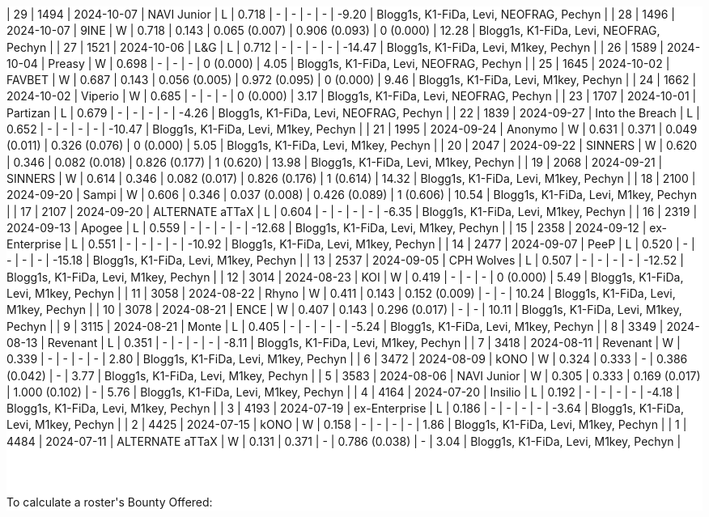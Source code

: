 |           29 |     1494 | 2024-10-07 | NAVI Junior     | L   | 0.718      | -            | -                | -                | -         |    -9.20 | Blogg1s, K1-FiDa, Levi, NEOFRAG, Pechyn |
|           28 |     1496 | 2024-10-07 | 9INE            | W   | 0.718      | 0.143        | 0.065 (0.007)    | 0.906 (0.093)    | 0 (0.000) |    12.28 | Blogg1s, K1-FiDa, Levi, NEOFRAG, Pechyn |
|           27 |     1521 | 2024-10-06 | L&G             | L   | 0.712      | -            | -                | -                | -         |   -14.47 | Blogg1s, K1-FiDa, Levi, M1key, Pechyn   |
|           26 |     1589 | 2024-10-04 | Preasy          | W   | 0.698      | -            | -                | -                | 0 (0.000) |     4.05 | Blogg1s, K1-FiDa, Levi, NEOFRAG, Pechyn |
|           25 |     1645 | 2024-10-02 | FAVBET          | W   | 0.687      | 0.143        | 0.056 (0.005)    | 0.972 (0.095)    | 0 (0.000) |     9.46 | Blogg1s, K1-FiDa, Levi, M1key, Pechyn   |
|           24 |     1662 | 2024-10-02 | Viperio         | W   | 0.685      | -            | -                | -                | 0 (0.000) |     3.17 | Blogg1s, K1-FiDa, Levi, NEOFRAG, Pechyn |
|           23 |     1707 | 2024-10-01 | Partizan        | L   | 0.679      | -            | -                | -                | -         |    -4.26 | Blogg1s, K1-FiDa, Levi, NEOFRAG, Pechyn |
|           22 |     1839 | 2024-09-27 | Into the Breach | L   | 0.652      | -            | -                | -                | -         |   -10.47 | Blogg1s, K1-FiDa, Levi, M1key, Pechyn   |
|           21 |     1995 | 2024-09-24 | Anonymo         | W   | 0.631      | 0.371        | 0.049 (0.011)    | 0.326 (0.076)    | 0 (0.000) |     5.05 | Blogg1s, K1-FiDa, Levi, M1key, Pechyn   |
|           20 |     2047 | 2024-09-22 | SINNERS         | W   | 0.620      | 0.346        | 0.082 (0.018)    | 0.826 (0.177)    | 1 (0.620) |    13.98 | Blogg1s, K1-FiDa, Levi, M1key, Pechyn   |
|           19 |     2068 | 2024-09-21 | SINNERS         | W   | 0.614      | 0.346        | 0.082 (0.017)    | 0.826 (0.176)    | 1 (0.614) |    14.32 | Blogg1s, K1-FiDa, Levi, M1key, Pechyn   |
|           18 |     2100 | 2024-09-20 | Sampi           | W   | 0.606      | 0.346        | 0.037 (0.008)    | 0.426 (0.089)    | 1 (0.606) |    10.54 | Blogg1s, K1-FiDa, Levi, M1key, Pechyn   |
|           17 |     2107 | 2024-09-20 | ALTERNATE aTTaX | L   | 0.604      | -            | -                | -                | -         |    -6.35 | Blogg1s, K1-FiDa, Levi, M1key, Pechyn   |
|           16 |     2319 | 2024-09-13 | Apogee          | L   | 0.559      | -            | -                | -                | -         |   -12.68 | Blogg1s, K1-FiDa, Levi, M1key, Pechyn   |
|           15 |     2358 | 2024-09-12 | ex-Enterprise   | L   | 0.551      | -            | -                | -                | -         |   -10.92 | Blogg1s, K1-FiDa, Levi, M1key, Pechyn   |
|           14 |     2477 | 2024-09-07 | PeeP            | L   | 0.520      | -            | -                | -                | -         |   -15.18 | Blogg1s, K1-FiDa, Levi, M1key, Pechyn   |
|           13 |     2537 | 2024-09-05 | CPH Wolves      | L   | 0.507      | -            | -                | -                | -         |   -12.52 | Blogg1s, K1-FiDa, Levi, M1key, Pechyn   |
|           12 |     3014 | 2024-08-23 | KOI             | W   | 0.419      | -            | -                | -                | 0 (0.000) |     5.49 | Blogg1s, K1-FiDa, Levi, M1key, Pechyn   |
|           11 |     3058 | 2024-08-22 | Rhyno           | W   | 0.411      | 0.143        | 0.152 (0.009)    | -                | -         |    10.24 | Blogg1s, K1-FiDa, Levi, M1key, Pechyn   |
|           10 |     3078 | 2024-08-21 | ENCE            | W   | 0.407      | 0.143        | 0.296 (0.017)    | -                | -         |    10.11 | Blogg1s, K1-FiDa, Levi, M1key, Pechyn   |
|            9 |     3115 | 2024-08-21 | Monte           | L   | 0.405      | -            | -                | -                | -         |    -5.24 | Blogg1s, K1-FiDa, Levi, M1key, Pechyn   |
|            8 |     3349 | 2024-08-13 | Revenant        | L   | 0.351      | -            | -                | -                | -         |    -8.11 | Blogg1s, K1-FiDa, Levi, M1key, Pechyn   |
|            7 |     3418 | 2024-08-11 | Revenant        | W   | 0.339      | -            | -                | -                | -         |     2.80 | Blogg1s, K1-FiDa, Levi, M1key, Pechyn   |
|            6 |     3472 | 2024-08-09 | kONO            | W   | 0.324      | 0.333        | -                | 0.386 (0.042)    | -         |     3.77 | Blogg1s, K1-FiDa, Levi, M1key, Pechyn   |
|            5 |     3583 | 2024-08-06 | NAVI Junior     | W   | 0.305      | 0.333        | 0.169 (0.017)    | 1.000 (0.102)    | -         |     5.76 | Blogg1s, K1-FiDa, Levi, M1key, Pechyn   |
|            4 |     4164 | 2024-07-20 | Insilio         | L   | 0.192      | -            | -                | -                | -         |    -4.18 | Blogg1s, K1-FiDa, Levi, M1key, Pechyn   |
|            3 |     4193 | 2024-07-19 | ex-Enterprise   | L   | 0.186      | -            | -                | -                | -         |    -3.64 | Blogg1s, K1-FiDa, Levi, M1key, Pechyn   |
|            2 |     4425 | 2024-07-15 | kONO            | W   | 0.158      | -            | -                | -                | -         |     1.86 | Blogg1s, K1-FiDa, Levi, M1key, Pechyn   |
|            1 |     4484 | 2024-07-11 | ALTERNATE aTTaX | W   | 0.131      | 0.371        | -                | 0.786 (0.038)    | -         |     3.04 | Blogg1s, K1-FiDa, Levi, M1key, Pechyn   |

<br />
<span id="table2"></span><br />
To calculate a roster's Bounty Offered:<br />
